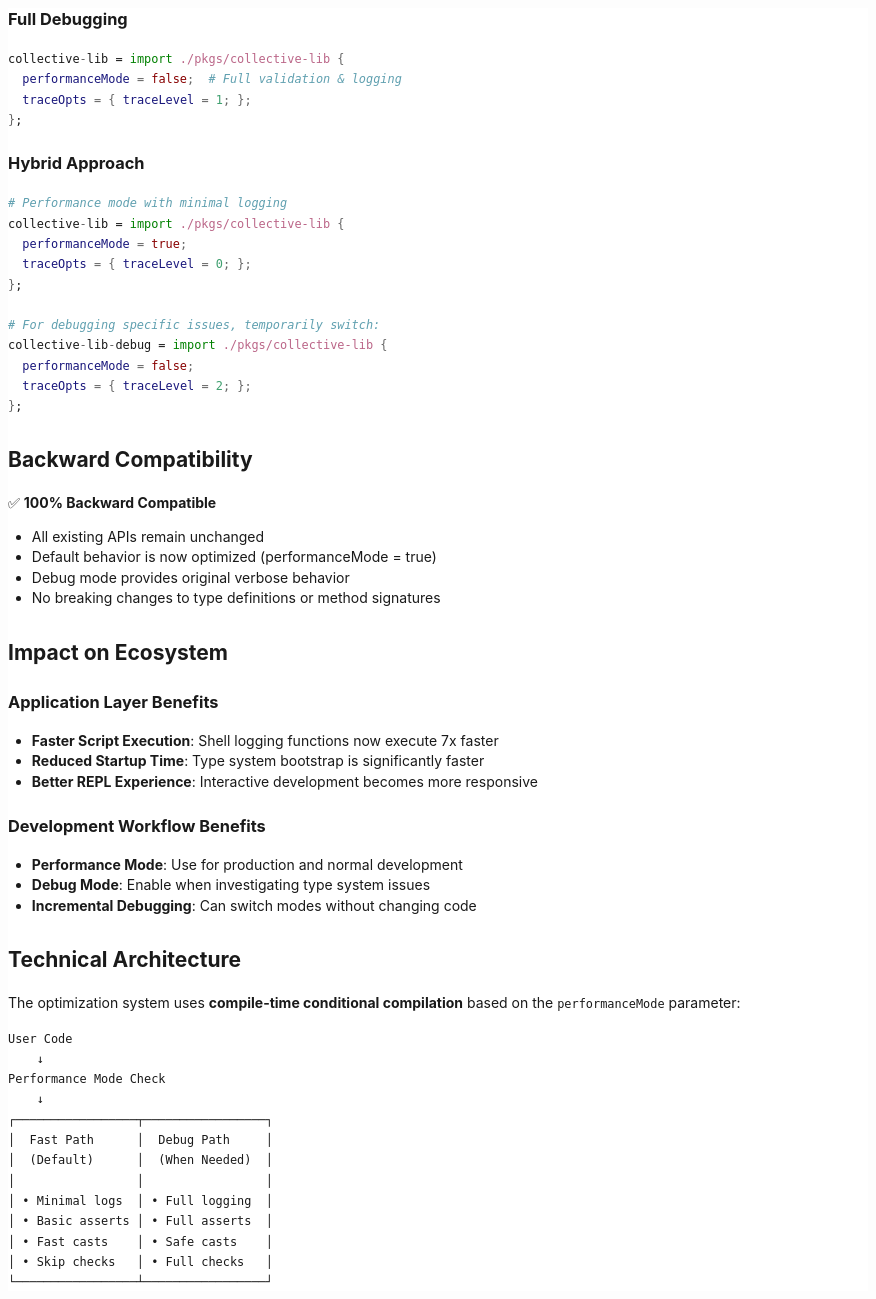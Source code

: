 ### Full Debugging
```nix
collective-lib = import ./pkgs/collective-lib {
  performanceMode = false;  # Full validation & logging
  traceOpts = { traceLevel = 1; };
};
```

### Hybrid Approach
```nix
# Performance mode with minimal logging
collective-lib = import ./pkgs/collective-lib {
  performanceMode = true;
  traceOpts = { traceLevel = 0; };
};

# For debugging specific issues, temporarily switch:
collective-lib-debug = import ./pkgs/collective-lib {
  performanceMode = false;
  traceOpts = { traceLevel = 2; };
};
```

## Backward Compatibility

✅ **100% Backward Compatible**
- All existing APIs remain unchanged
- Default behavior is now optimized (performanceMode = true)
- Debug mode provides original verbose behavior
- No breaking changes to type definitions or method signatures

## Impact on Ecosystem

### Application Layer Benefits
- **Faster Script Execution**: Shell logging functions now execute 7x faster
- **Reduced Startup Time**: Type system bootstrap is significantly faster
- **Better REPL Experience**: Interactive development becomes more responsive

### Development Workflow Benefits
- **Performance Mode**: Use for production and normal development
- **Debug Mode**: Enable when investigating type system issues
- **Incremental Debugging**: Can switch modes without changing code

## Technical Architecture

The optimization system uses **compile-time conditional compilation** based on the `performanceMode` parameter:

```
User Code
    ↓
Performance Mode Check
    ↓
┌─────────────────┬─────────────────┐
│  Fast Path      │  Debug Path     │
│  (Default)      │  (When Needed)  │
│                 │                 │
│ • Minimal logs  │ • Full logging  │
│ • Basic asserts │ • Full asserts  │
│ • Fast casts    │ • Safe casts    │
│ • Skip checks   │ • Full checks   │
└─────────────────┴─────────────────┘
```